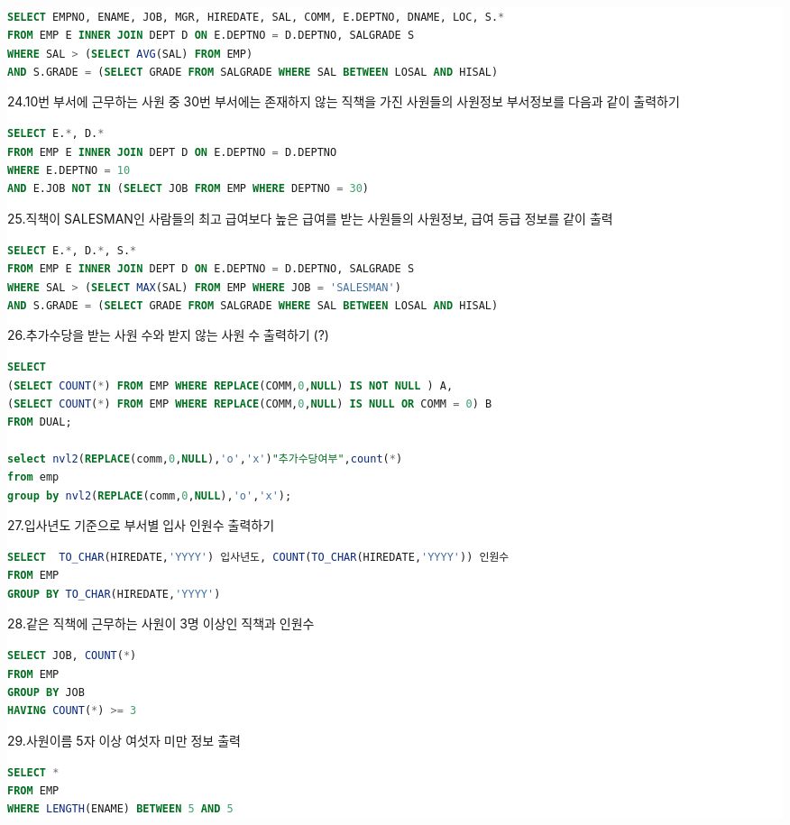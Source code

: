 ```sql
SELECT EMPNO, ENAME, JOB, MGR, HIREDATE, SAL, COMM, E.DEPTNO, DNAME, LOC, S.*
FROM EMP E INNER JOIN DEPT D ON E.DEPTNO = D.DEPTNO, SALGRADE S
WHERE SAL > (SELECT AVG(SAL) FROM EMP)
AND S.GRADE = (SELECT GRADE FROM SALGRADE WHERE SAL BETWEEN LOSAL AND HISAL)
```

24.10번 부서에 근무하는 사원 중 30번 부서에는 존재하지 않는 직책을 가진 사원들의 사원정보 부서정보를 다음과 같이 출력하기

```sql
SELECT E.*, D.* 
FROM EMP E INNER JOIN DEPT D ON E.DEPTNO = D.DEPTNO
WHERE E.DEPTNO = 10
AND E.JOB NOT IN (SELECT JOB FROM EMP WHERE DEPTNO = 30)
```

25.직책이 SALESMAN인 사람들의 최고 급여보다 높은 급여를 받는 사원들의 사원정보, 급여 등급 정보를 같이 출력

```sql
SELECT E.*, D.*, S.*
FROM EMP E INNER JOIN DEPT D ON E.DEPTNO = D.DEPTNO, SALGRADE S
WHERE SAL > (SELECT MAX(SAL) FROM EMP WHERE JOB = 'SALESMAN')
AND S.GRADE = (SELECT GRADE FROM SALGRADE WHERE SAL BETWEEN LOSAL AND HISAL)
```

26.추가수당을 받는 사원 수와 받지 않는 사원 수 출력하기 (?)

```sql
SELECT 
(SELECT COUNT(*) FROM EMP WHERE REPLACE(COMM,0,NULL) IS NOT NULL ) A,
(SELECT COUNT(*) FROM EMP WHERE REPLACE(COMM,0,NULL) IS NULL OR COMM = 0) B
FROM DUAL;

select nvl2(REPLACE(comm,0,NULL),'o','x')"추가수당여부",count(*)
from emp
group by nvl2(REPLACE(comm,0,NULL),'o','x');
```

27.입사년도 기준으로 부서별 입사 인원수 출력하기

```sql
SELECT  TO_CHAR(HIREDATE,'YYYY') 입사년도, COUNT(TO_CHAR(HIREDATE,'YYYY')) 인원수
FROM EMP
GROUP BY TO_CHAR(HIREDATE,'YYYY')
```

28.같은 직책에 근무하는 사원이 3명 이상인 직책과 인원수

```sql
SELECT JOB, COUNT(*)
FROM EMP
GROUP BY JOB
HAVING COUNT(*) >= 3
```

29.사원이름 5자 이상 여섯자 미만 정보 출력

```sql
SELECT *
FROM EMP
WHERE LENGTH(ENAME) BETWEEN 5 AND 5
```

